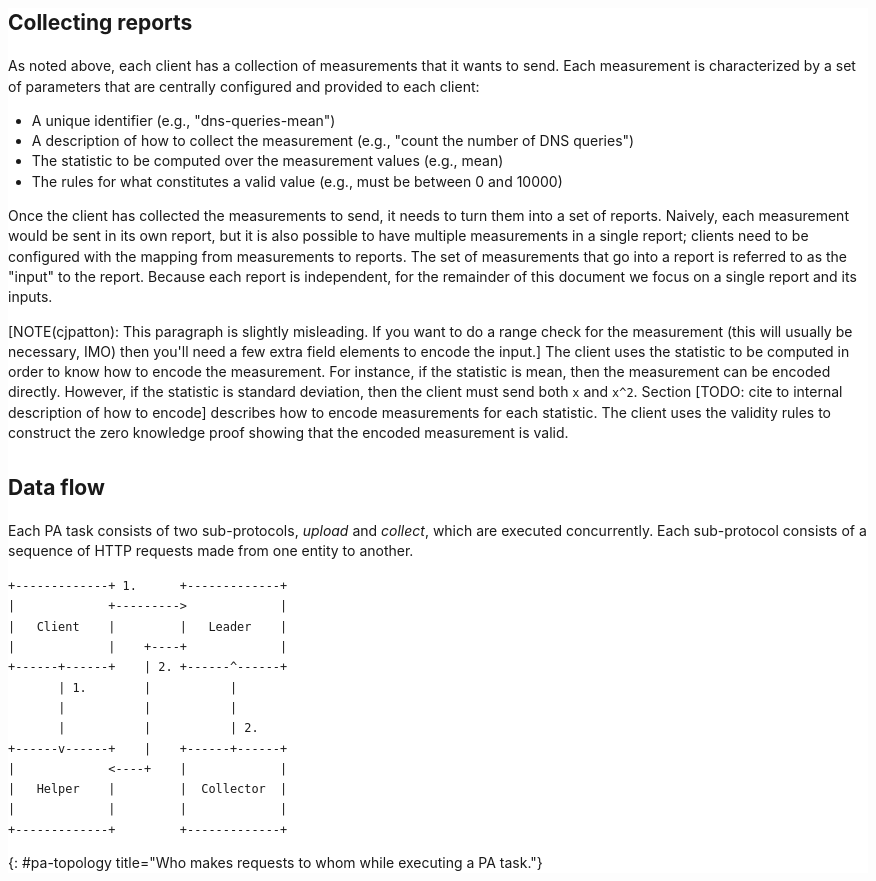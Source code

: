 ## Collecting reports

As noted above, each client has a collection of measurements that it
wants to send. Each measurement is characterized by a set of
parameters that are centrally configured and provided to each client:

- A unique identifier (e.g., "dns-queries-mean")
- A description of how to collect the measurement (e.g., "count
  the number of DNS queries")
- The statistic to be computed over the measurement values (e.g., mean)
- The rules for what constitutes a valid value (e.g., must be between 0
  and 10000)

Once the client has collected the measurements to send, it needs to
turn them into a set of reports. Naively, each measurement would be
sent in its own report, but it is also possible to have multiple
measurements in a single report; clients need to be configured with
the mapping from measurements to reports. The set of measurements
that go into a report is referred to as the "input" to the report.
Because each report is independent, for the remainder of this document
we focus on a single report and its inputs.

[NOTE(cjpatton): This paragraph is slightly misleading. If you want to do a
range check for the measurement (this will usually be necessary, IMO) then
you'll need a few extra field elements to encode the input.]
The client uses the statistic to be computed in order to know how to
encode the measurement. For instance, if the statistic is mean, then
the measurement can be encoded directly. However, if the statistic is
standard deviation, then the client must send both `x` and `x^2`. Section
[TODO: cite to internal description of how to encode]
describes how to encode measurements for each statistic.
The client uses the validity rules to construct the zero knowledge
proof showing that the encoded measurement is valid.

## Data flow

Each PA task consists of two sub-protocols, *upload* and *collect*, which are
executed concurrently. Each sub-protocol consists of a sequence of HTTP requests
made from one entity to another.

~~~~
+-------------+ 1.      +-------------+
|             +--------->             |
|   Client    |         |   Leader    |
|             |    +----+             |
+------+------+    | 2. +------^------+
       | 1.        |           |
       |           |           |
       |           |           | 2.
+------v------+    |    +------+------+
|             <----+    |             |
|   Helper    |         |  Collector  |
|             |         |             |
+-------------+         +-------------+
~~~~
{: #pa-topology title="Who makes requests to whom while executing a PA task."}
